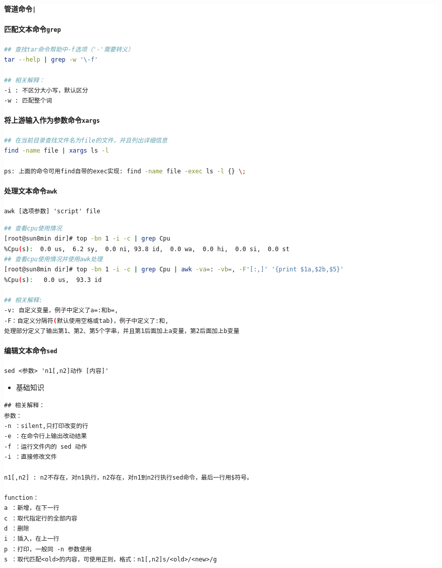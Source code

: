#### 管道命令`|`

#### 匹配文本命令`grep`
```bash
## 查找tar命令帮助中-f选项（'-'需要转义）
tar --help | grep -w '\-f'

## 相关解释：
-i : 不区分大小写，默认区分
-w : 匹配整个词
```

#### 将上游输入作为参数命令`xargs`
```bash
## 在当前目录查找文件名为file的文件，并且列出详细信息
find -name file | xargs ls -l

ps: 上面的命令可用find自带的exec实现: find -name file -exec ls -l {} \;
```

#### 处理文本命令`awk`
`awk [选项参数] 'script' file`
```bash
## 查看cpu使用情况
[root@sun8min dir]# top -bn 1 -i -c | grep Cpu
%Cpu(s):  0.0 us,  6.2 sy,  0.0 ni, 93.8 id,  0.0 wa,  0.0 hi,  0.0 si,  0.0 st
## 查看cpu使用情况并使用awk处理
[root@sun8min dir]# top -bn 1 -i -c | grep Cpu | awk -va=: -vb=, -F'[:,]' '{print $1a,$2b,$5}'
%Cpu(s):   0.0 us,  93.3 id

## 相关解释:
-v: 自定义变量，例子中定义了a=:和b=,
-F：自定义分隔符(默认使用空格或tab)，例子中定义了:和,
处理部分定义了输出第1、第2、第5个字串，并且第1后面加上a变量，第2后面加上b变量
```

#### 编辑文本命令`sed`

`sed <参数> 'n1[,n2]动作 [内容]'`

- 基础知识

```text
## 相关解释：
参数：
-n ：silent,只打印改变的行
-e ：在命令行上输出改动结果
-f ：运行文件内的 sed 动作
-i ：直接修改文件

n1[,n2] : n2不存在，对n1执行，n2存在，对n1到n2行执行sed命令，最后一行用$符号。

function：
a ：新增，在下一行
c ：取代指定行的全部内容
d ：删除
i ：插入，在上一行
p ：打印，一般同 -n 参数使用
s ：取代匹配<old>的内容，可使用正则，格式：n1[,n2]s/<old>/<new>/g
```
